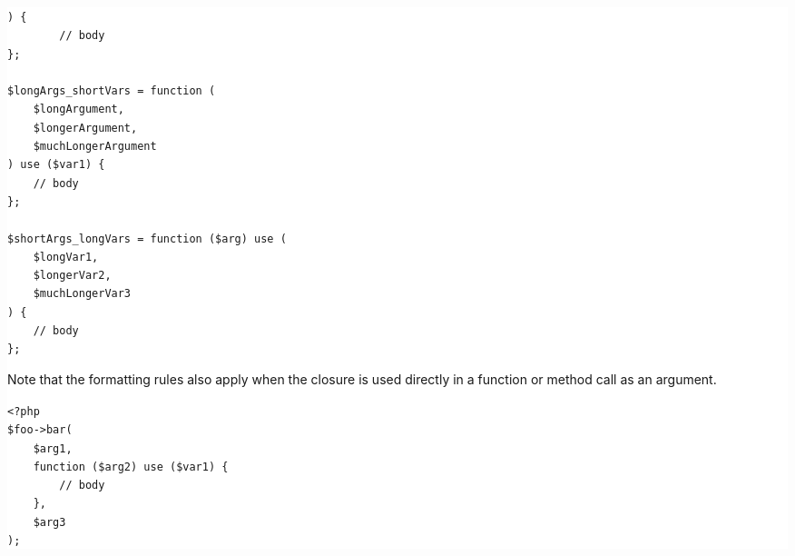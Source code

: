 ```
) {
    	// body
};
 
$longArgs_shortVars = function (
    $longArgument,
    $longerArgument,
    $muchLongerArgument
) use ($var1) {
    // body
};
 
$shortArgs_longVars = function ($arg) use (
    $longVar1,
    $longerVar2,
    $muchLongerVar3
) {
    // body
};
```

Note that the formatting rules also apply when the closure is used directly in a function or method call as an argument.

```
<?php 
$foo->bar(
    $arg1,
    function ($arg2) use ($var1) {
        // body
    },
    $arg3
);
```
